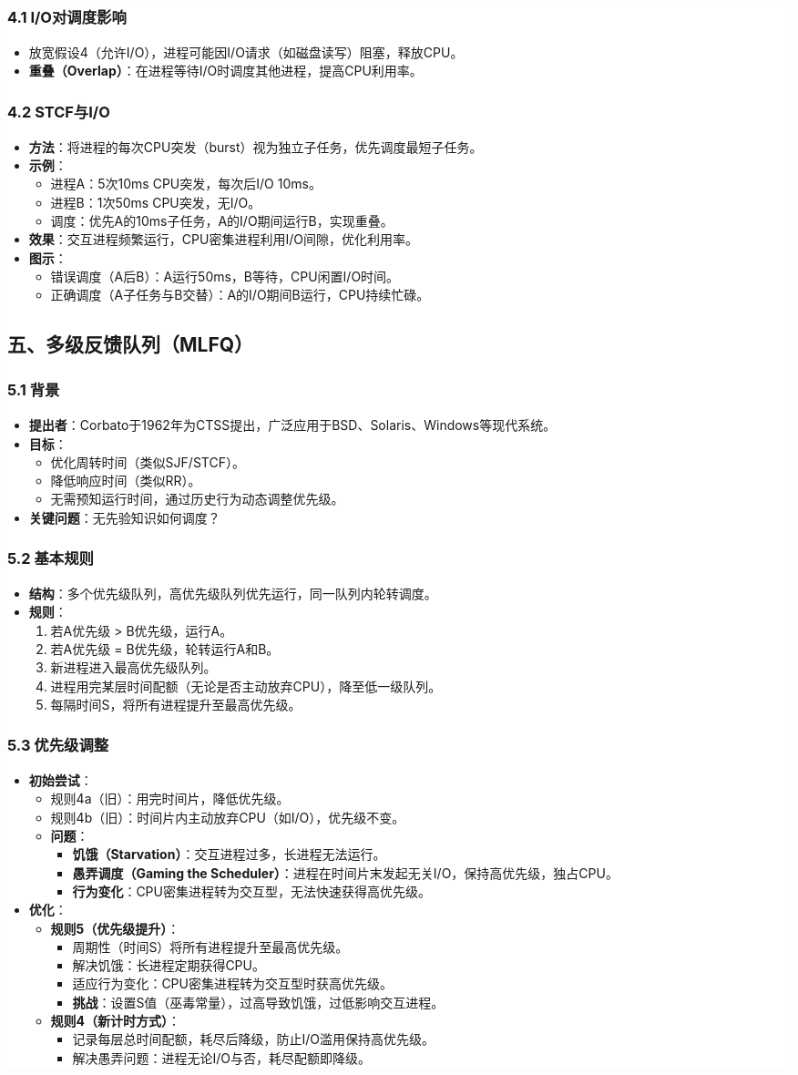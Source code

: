 ### 4.1 I/O对调度影响

- 放宽假设4（允许I/O），进程可能因I/O请求（如磁盘读写）阻塞，释放CPU。
- **重叠（Overlap）**：在进程等待I/O时调度其他进程，提高CPU利用率。

### 4.2 STCF与I/O

- **方法**：将进程的每次CPU突发（burst）视为独立子任务，优先调度最短子任务。
- **示例**：
    - 进程A：5次10ms CPU突发，每次后I/O 10ms。
    - 进程B：1次50ms CPU突发，无I/O。
    - 调度：优先A的10ms子任务，A的I/O期间运行B，实现重叠。
- **效果**：交互进程频繁运行，CPU密集进程利用I/O间隙，优化利用率。
- **图示**：
    - 错误调度（A后B）：A运行50ms，B等待，CPU闲置I/O时间。
    - 正确调度（A子任务与B交替）：A的I/O期间B运行，CPU持续忙碌。

## 五、多级反馈队列（MLFQ）

### 5.1 背景

- **提出者**：Corbato于1962年为CTSS提出，广泛应用于BSD、Solaris、Windows等现代系统。
- **目标**：
    - 优化周转时间（类似SJF/STCF）。
    - 降低响应时间（类似RR）。
    - 无需预知运行时间，通过历史行为动态调整优先级。
- **关键问题**：无先验知识如何调度？

### 5.2 基本规则

- **结构**：多个优先级队列，高优先级队列优先运行，同一队列内轮转调度。
- **规则**：
    1. 若A优先级 > B优先级，运行A。
    2. 若A优先级 = B优先级，轮转运行A和B。
    3. 新进程进入最高优先级队列。
    4. 进程用完某层时间配额（无论是否主动放弃CPU），降至低一级队列。
    5. 每隔时间S，将所有进程提升至最高优先级。

### 5.3 优先级调整

- **初始尝试**：
    - 规则4a（旧）：用完时间片，降低优先级。
    - 规则4b（旧）：时间片内主动放弃CPU（如I/O），优先级不变。
    - **问题**：
        - **饥饿（Starvation）**：交互进程过多，长进程无法运行。
        - **愚弄调度（Gaming the Scheduler）**：进程在时间片末发起无关I/O，保持高优先级，独占CPU。
        - **行为变化**：CPU密集进程转为交互型，无法快速获得高优先级。
- **优化**：
    - **规则5（优先级提升）**：
        - 周期性（时间S）将所有进程提升至最高优先级。
        - 解决饥饿：长进程定期获得CPU。
        - 适应行为变化：CPU密集进程转为交互型时获高优先级。
        - **挑战**：设置S值（巫毒常量），过高导致饥饿，过低影响交互进程。
    - **规则4（新计时方式）**：
        - 记录每层总时间配额，耗尽后降级，防止I/O滥用保持高优先级。
        - 解决愚弄问题：进程无论I/O与否，耗尽配额即降级。
